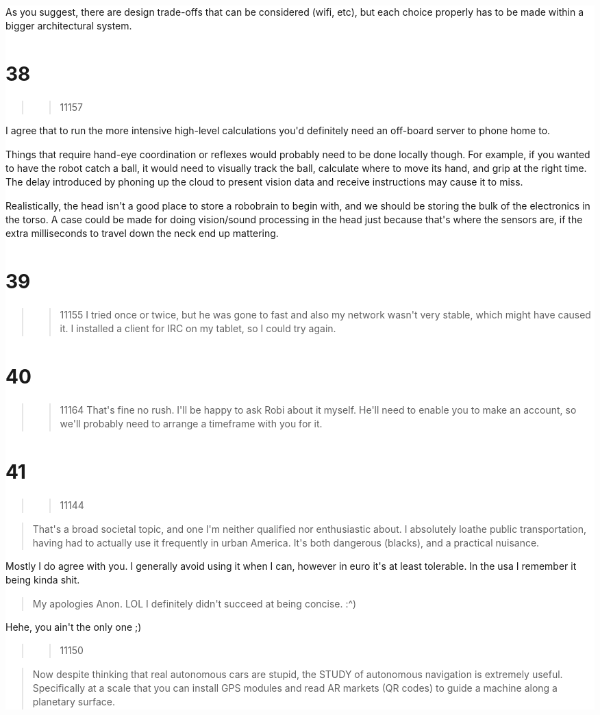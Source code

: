 As you suggest, there are design trade-offs that can be considered (wifi, etc), but each choice properly has to be made within a bigger architectural system.

# 38
>>11157

I agree that to run the more intensive high-level calculations you'd definitely need an off-board server to phone home to.



Things that require hand-eye coordination or reflexes would probably need to be done locally though. For example, if you wanted to have the robot catch a ball, it would need to visually track the ball, calculate where to move its hand, and grip at the right time. The delay introduced by phoning up the cloud to present vision data and receive instructions may cause it to miss.



Realistically, the head isn't a good place to store a robobrain to begin with, and we should be storing the bulk of the electronics in the torso. A case could be made for doing vision/sound processing in the head just because that's where the sensors are, if the extra milliseconds to travel down the neck end up mattering.

# 39
>>11155
I tried once or twice, but he was gone to fast and also my network wasn't very stable, which might have caused it. I installed a client for IRC on my tablet, so I could try again.

# 40
>>11164
That's fine no rush. I'll be happy to ask Robi about it myself. He'll need to enable you to make an account, so we'll probably need to arrange a timeframe with you for it.

# 41
>>11144

>That's a broad societal topic, and one I'm neither qualified nor enthusiastic about. I absolutely loathe public transportation, having had to actually use it frequently in urban America. It's both dangerous (blacks), and a practical nuisance.

Mostly I do agree with you. I generally avoid using it when I can, however in euro it's at least tolerable. In the usa I remember it being kinda shit.



>My apologies Anon. LOL I definitely didn't succeed at being concise. :^)

Hehe, you ain't the only one ;)



>>11150

>Now despite thinking that real autonomous cars are stupid, the STUDY of autonomous navigation is extremely useful.  Specifically at a scale that you can install GPS modules and read AR markets (QR codes) to guide a machine along a planetary surface.
